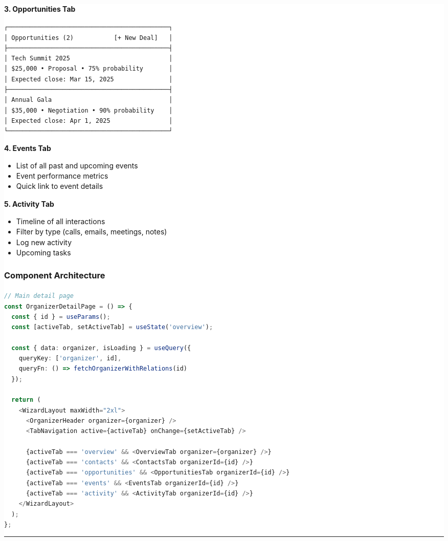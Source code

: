 **3. Opportunities Tab**
```
┌────────────────────────────────────────────┐
│ Opportunities (2)           [+ New Deal]   │
├────────────────────────────────────────────┤
│ Tech Summit 2025                           │
│ $25,000 • Proposal • 75% probability       │
│ Expected close: Mar 15, 2025               │
├────────────────────────────────────────────┤
│ Annual Gala                                │
│ $35,000 • Negotiation • 90% probability    │
│ Expected close: Apr 1, 2025                │
└────────────────────────────────────────────┘
```

**4. Events Tab**
- List of all past and upcoming events
- Event performance metrics
- Quick link to event details

**5. Activity Tab**
- Timeline of all interactions
- Filter by type (calls, emails, meetings, notes)
- Log new activity
- Upcoming tasks

### Component Architecture

```typescript
// Main detail page
const OrganizerDetailPage = () => {
  const { id } = useParams();
  const [activeTab, setActiveTab] = useState('overview');
  
  const { data: organizer, isLoading } = useQuery({
    queryKey: ['organizer', id],
    queryFn: () => fetchOrganizerWithRelations(id)
  });
  
  return (
    <WizardLayout maxWidth="2xl">
      <OrganizerHeader organizer={organizer} />
      <TabNavigation active={activeTab} onChange={setActiveTab} />
      
      {activeTab === 'overview' && <OverviewTab organizer={organizer} />}
      {activeTab === 'contacts' && <ContactsTab organizerId={id} />}
      {activeTab === 'opportunities' && <OpportunitiesTab organizerId={id} />}
      {activeTab === 'events' && <EventsTab organizerId={id} />}
      {activeTab === 'activity' && <ActivityTab organizerId={id} />}
    </WizardLayout>
  );
};
```

---